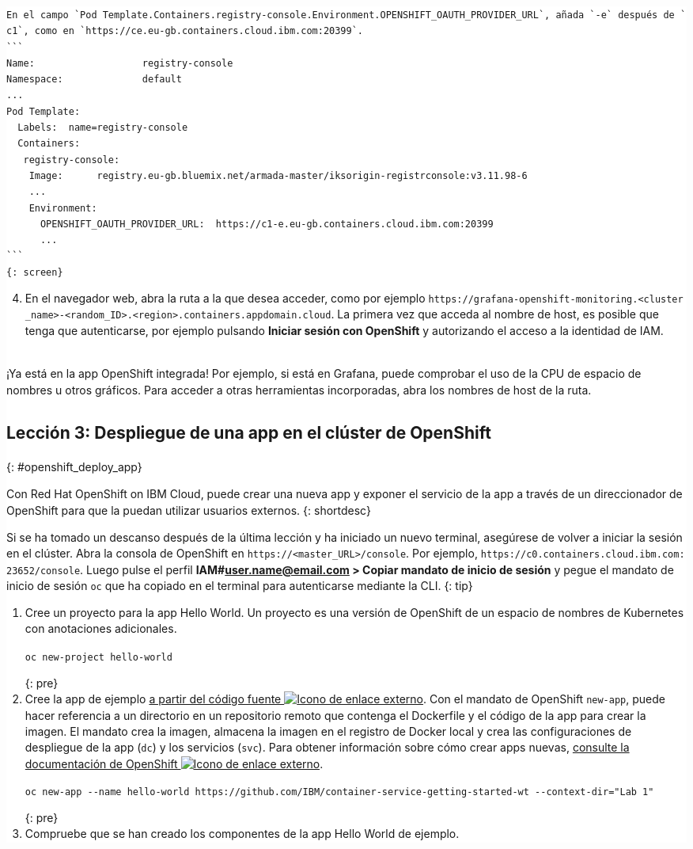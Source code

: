     En el campo `Pod Template.Containers.registry-console.Environment.OPENSHIFT_OAUTH_PROVIDER_URL`, añada `-e` después de `c1`, como en `https://ce.eu-gb.containers.cloud.ibm.com:20399`.
    ```
    Name:                   registry-console
    Namespace:              default
    ...
    Pod Template:
      Labels:  name=registry-console
      Containers:
       registry-console:
        Image:      registry.eu-gb.bluemix.net/armada-master/iksorigin-registrconsole:v3.11.98-6
        ...
        Environment:
          OPENSHIFT_OAUTH_PROVIDER_URL:  https://c1-e.eu-gb.containers.cloud.ibm.com:20399
          ...
    ```
    {: screen}
4.  En el navegador web, abra la ruta a la que desea acceder, como por ejemplo `https://grafana-openshift-monitoring.<cluster_name>-<random_ID>.<region>.containers.appdomain.cloud`. La primera vez que acceda al nombre de host, es posible que tenga que autenticarse, por ejemplo pulsando **Iniciar sesión con OpenShift** y autorizando el acceso a la identidad de IAM.

<br>
¡Ya está en la app OpenShift integrada! Por ejemplo, si está en Grafana, puede comprobar el uso de la CPU de espacio de nombres u otros gráficos. Para acceder a otras herramientas incorporadas, abra los nombres de host de la ruta.

<br />


## Lección 3: Despliegue de una app en el clúster de OpenShift
{: #openshift_deploy_app}

Con Red Hat OpenShift on IBM Cloud, puede crear una nueva app y exponer el servicio de la app a través de un direccionador de OpenShift para que la puedan utilizar usuarios externos.
{: shortdesc}

Si se ha tomado un descanso después de la última lección y ha iniciado un nuevo terminal, asegúrese de volver a iniciar la sesión en el clúster. Abra la consola de OpenShift en `https://<master_URL>/console`. Por ejemplo, `https://c0.containers.cloud.ibm.com:23652/console`. Luego pulse el perfil **IAM#user.name@email.com > Copiar mandato de inicio de sesión** y pegue el mandato de inicio de sesión `oc` que ha copiado en el terminal para autenticarse mediante la CLI.
{: tip}

1.  Cree un proyecto para la app Hello World. Un proyecto es una versión de OpenShift de un espacio de nombres de Kubernetes con anotaciones adicionales.
    ```
    oc new-project hello-world
    ```
    {: pre}
2.  Cree la app de ejemplo [a partir del código fuente ![Icono de enlace externo](../icons/launch-glyph.svg "Icono de enlace externo")](https://github.com/IBM/container-service-getting-started-wt). Con el mandato de OpenShift `new-app`, puede hacer referencia a un directorio en un repositorio remoto que contenga el Dockerfile y el código de la app para crear la imagen. El mandato crea la imagen, almacena la imagen en el registro de Docker local y crea las configuraciones de despliegue de la app (`dc`) y los servicios (`svc`). Para obtener información sobre cómo crear apps nuevas, [consulte la documentación de OpenShift ![Icono de enlace externo](../icons/launch-glyph.svg "Icono de enlace externo")](https://docs.openshift.com/container-platform/3.11/dev_guide/application_lifecycle/new_app.html).
    ```
    oc new-app --name hello-world https://github.com/IBM/container-service-getting-started-wt --context-dir="Lab 1"
    ```
    {: pre}
3.  Compruebe que se han creado los componentes de la app Hello World de ejemplo.